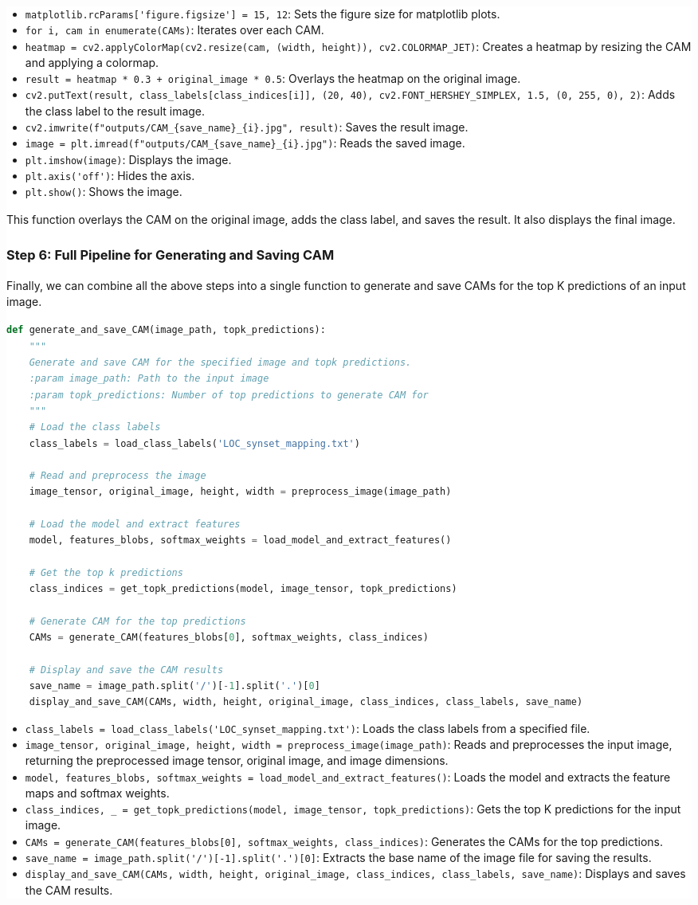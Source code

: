 -   `matplotlib.rcParams['figure.figsize'] = 15, 12`: Sets the figure size for matplotlib plots.
-   `for i, cam in enumerate(CAMs)`: Iterates over each CAM.
-   `heatmap = cv2.applyColorMap(cv2.resize(cam, (width, height)), cv2.COLORMAP_JET)`: Creates a heatmap by resizing the CAM and applying a colormap.
-   `result = heatmap * 0.3 + original_image * 0.5`: Overlays the heatmap on the original image.
-   `cv2.putText(result, class_labels[class_indices[i]], (20, 40), cv2.FONT_HERSHEY_SIMPLEX, 1.5, (0, 255, 0), 2)`: Adds the class label to the result image.
-   `cv2.imwrite(f"outputs/CAM_{save_name}_{i}.jpg", result)`: Saves the result image.
-   `image = plt.imread(f"outputs/CAM_{save_name}_{i}.jpg")`: Reads the saved image.
-   `plt.imshow(image)`: Displays the image.
-   `plt.axis('off')`: Hides the axis.
-   `plt.show()`: Shows the image.

This function overlays the CAM on the original image, adds the class label, and saves the result. It also displays the final image.

### Step 6: Full Pipeline for Generating and Saving CAM

Finally, we can combine all the above steps into a single function to generate and save CAMs for the top K predictions of an input image.

```python
def generate_and_save_CAM(image_path, topk_predictions):
    """
    Generate and save CAM for the specified image and topk predictions.
    :param image_path: Path to the input image
    :param topk_predictions: Number of top predictions to generate CAM for
    """
    # Load the class labels
    class_labels = load_class_labels('LOC_synset_mapping.txt')

    # Read and preprocess the image
    image_tensor, original_image, height, width = preprocess_image(image_path)

    # Load the model and extract features
    model, features_blobs, softmax_weights = load_model_and_extract_features()

    # Get the top k predictions
    class_indices = get_topk_predictions(model, image_tensor, topk_predictions)

    # Generate CAM for the top predictions
    CAMs = generate_CAM(features_blobs[0], softmax_weights, class_indices)

    # Display and save the CAM results
    save_name = image_path.split('/')[-1].split('.')[0]
    display_and_save_CAM(CAMs, width, height, original_image, class_indices, class_labels, save_name)
```

-   `class_labels = load_class_labels('LOC_synset_mapping.txt')`: Loads the class labels from a specified file.
-   `image_tensor, original_image, height, width = preprocess_image(image_path)`: Reads and preprocesses the input image, returning the preprocessed image tensor, original image, and image dimensions.
-   `model, features_blobs, softmax_weights = load_model_and_extract_features()`: Loads the model and extracts the feature maps and softmax weights.
-   `class_indices, _ = get_topk_predictions(model, image_tensor, topk_predictions)`: Gets the top K predictions for the input image.
-   `CAMs = generate_CAM(features_blobs[0], softmax_weights, class_indices)`: Generates the CAMs for the top predictions.
-   `save_name = image_path.split('/')[-1].split('.')[0]`: Extracts the base name of the image file for saving the results.
-   `display_and_save_CAM(CAMs, width, height, original_image, class_indices, class_labels, save_name)`: Displays and saves the CAM results.
